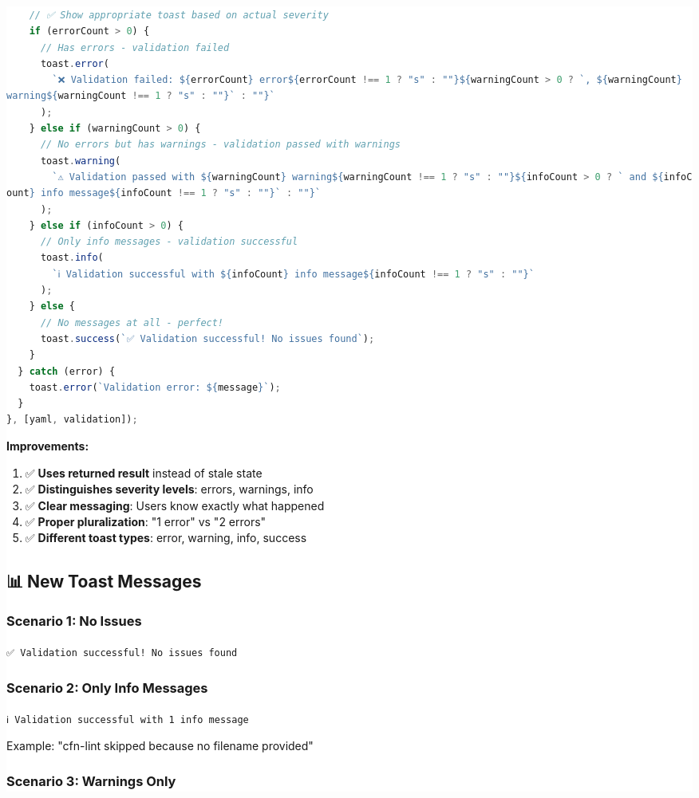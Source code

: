 ```typescript
    // ✅ Show appropriate toast based on actual severity
    if (errorCount > 0) {
      // Has errors - validation failed
      toast.error(
        `❌ Validation failed: ${errorCount} error${errorCount !== 1 ? "s" : ""}${warningCount > 0 ? `, ${warningCount} warning${warningCount !== 1 ? "s" : ""}` : ""}`
      );
    } else if (warningCount > 0) {
      // No errors but has warnings - validation passed with warnings
      toast.warning(
        `⚠️ Validation passed with ${warningCount} warning${warningCount !== 1 ? "s" : ""}${infoCount > 0 ? ` and ${infoCount} info message${infoCount !== 1 ? "s" : ""}` : ""}`
      );
    } else if (infoCount > 0) {
      // Only info messages - validation successful
      toast.info(
        `ℹ️ Validation successful with ${infoCount} info message${infoCount !== 1 ? "s" : ""}`
      );
    } else {
      // No messages at all - perfect!
      toast.success(`✅ Validation successful! No issues found`);
    }
  } catch (error) {
    toast.error(`Validation error: ${message}`);
  }
}, [yaml, validation]);
```

**Improvements:**

1. ✅ **Uses returned result** instead of stale state
2. ✅ **Distinguishes severity levels**: errors, warnings, info
3. ✅ **Clear messaging**: Users know exactly what happened
4. ✅ **Proper pluralization**: "1 error" vs "2 errors"
5. ✅ **Different toast types**: error, warning, info, success

## 📊 New Toast Messages

### **Scenario 1: No Issues**

```
✅ Validation successful! No issues found
```

### **Scenario 2: Only Info Messages**

```
ℹ️ Validation successful with 1 info message
```

Example: "cfn-lint skipped because no filename provided"

### **Scenario 3: Warnings Only**
